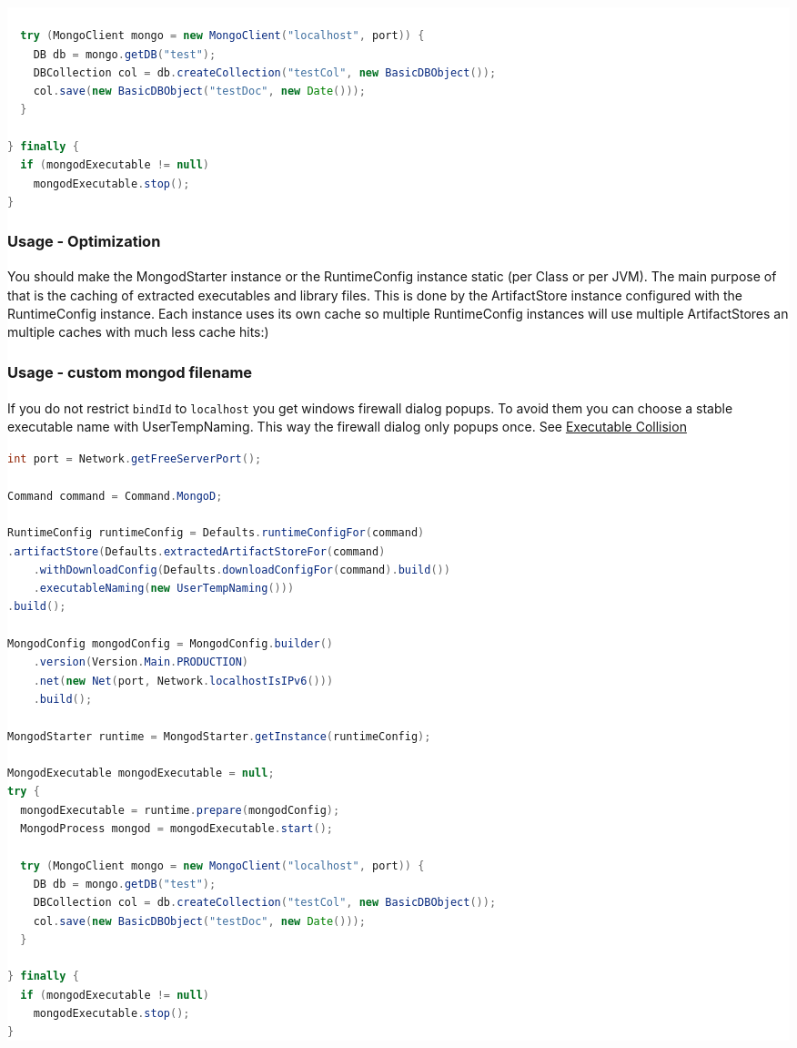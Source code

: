 ```java

  try (MongoClient mongo = new MongoClient("localhost", port)) {
    DB db = mongo.getDB("test");
    DBCollection col = db.createCollection("testCol", new BasicDBObject());
    col.save(new BasicDBObject("testDoc", new Date()));
  }

} finally {
  if (mongodExecutable != null)
    mongodExecutable.stop();
}
```

### Usage - Optimization

You should make the MongodStarter instance or the RuntimeConfig instance static (per Class or per JVM).
The main purpose of that is the caching of extracted executables and library files. This is done by the ArtifactStore instance
configured with the RuntimeConfig instance. Each instance uses its own cache so multiple RuntimeConfig instances will use multiple
ArtifactStores an multiple caches with much less cache hits:)  

### Usage - custom mongod filename

If you do not restrict `bindId` to `localhost` you get windows firewall dialog popups.
To avoid them you can choose a stable executable name with UserTempNaming.
This way the firewall dialog only popups once. See [Executable Collision](#executable-collision)

```java
int port = Network.getFreeServerPort();

Command command = Command.MongoD;

RuntimeConfig runtimeConfig = Defaults.runtimeConfigFor(command)
.artifactStore(Defaults.extractedArtifactStoreFor(command)
    .withDownloadConfig(Defaults.downloadConfigFor(command).build())
    .executableNaming(new UserTempNaming()))
.build();

MongodConfig mongodConfig = MongodConfig.builder()
    .version(Version.Main.PRODUCTION)
    .net(new Net(port, Network.localhostIsIPv6()))
    .build();

MongodStarter runtime = MongodStarter.getInstance(runtimeConfig);

MongodExecutable mongodExecutable = null;
try {
  mongodExecutable = runtime.prepare(mongodConfig);
  MongodProcess mongod = mongodExecutable.start();

  try (MongoClient mongo = new MongoClient("localhost", port)) {
    DB db = mongo.getDB("test");
    DBCollection col = db.createCollection("testCol", new BasicDBObject());
    col.save(new BasicDBObject("testDoc", new Date()));
  }

} finally {
  if (mongodExecutable != null)
    mongodExecutable.stop();
}
```
